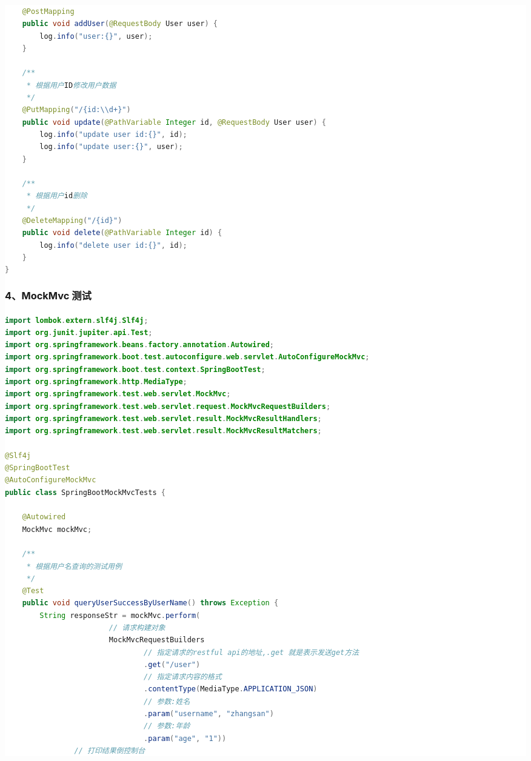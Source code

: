 ```java
    @PostMapping
    public void addUser(@RequestBody User user) {
        log.info("user:{}", user);
    }

    /**
     * 根据用户ID修改用户数据
     */
    @PutMapping("/{id:\\d+}")
    public void update(@PathVariable Integer id, @RequestBody User user) {
        log.info("update user id:{}", id);
        log.info("update user:{}", user);
    }

    /**
     * 根据用户id删除
     */
    @DeleteMapping("/{id}")
    public void delete(@PathVariable Integer id) {
        log.info("delete user id:{}", id);
    }
}
```

### 4、MockMvc 测试

```java
import lombok.extern.slf4j.Slf4j;
import org.junit.jupiter.api.Test;
import org.springframework.beans.factory.annotation.Autowired;
import org.springframework.boot.test.autoconfigure.web.servlet.AutoConfigureMockMvc;
import org.springframework.boot.test.context.SpringBootTest;
import org.springframework.http.MediaType;
import org.springframework.test.web.servlet.MockMvc;
import org.springframework.test.web.servlet.request.MockMvcRequestBuilders;
import org.springframework.test.web.servlet.result.MockMvcResultHandlers;
import org.springframework.test.web.servlet.result.MockMvcResultMatchers;

@Slf4j
@SpringBootTest
@AutoConfigureMockMvc
public class SpringBootMockMvcTests {

    @Autowired
    MockMvc mockMvc;

    /**
     * 根据用户名查询的测试用例
     */
    @Test
    public void queryUserSuccessByUserName() throws Exception {
        String responseStr = mockMvc.perform(
                        // 请求构建对象
                        MockMvcRequestBuilders
                                // 指定请求的restful api的地址,.get 就是表示发送get方法
                                .get("/user")
                                // 指定请求内容的格式
                                .contentType(MediaType.APPLICATION_JSON)
                                // 参数:姓名
                                .param("username", "zhangsan")
                                // 参数:年龄
                                .param("age", "1"))
                // 打印结果倒控制台
```